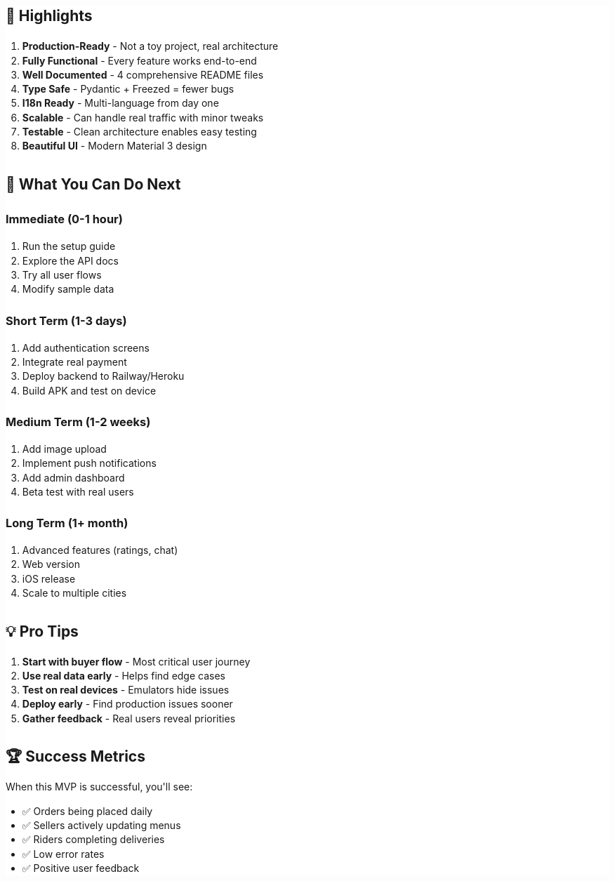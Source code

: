 ## 🌟 Highlights

1. **Production-Ready** - Not a toy project, real architecture
2. **Fully Functional** - Every feature works end-to-end
3. **Well Documented** - 4 comprehensive README files
4. **Type Safe** - Pydantic + Freezed = fewer bugs
5. **I18n Ready** - Multi-language from day one
6. **Scalable** - Can handle real traffic with minor tweaks
7. **Testable** - Clean architecture enables easy testing
8. **Beautiful UI** - Modern Material 3 design

## 🎉 What You Can Do Next

### Immediate (0-1 hour)
1. Run the setup guide
2. Explore the API docs
3. Try all user flows
4. Modify sample data

### Short Term (1-3 days)
1. Add authentication screens
2. Integrate real payment
3. Deploy backend to Railway/Heroku
4. Build APK and test on device

### Medium Term (1-2 weeks)
1. Add image upload
2. Implement push notifications
3. Add admin dashboard
4. Beta test with real users

### Long Term (1+ month)
1. Advanced features (ratings, chat)
2. Web version
3. iOS release
4. Scale to multiple cities

## 💡 Pro Tips

1. **Start with buyer flow** - Most critical user journey
2. **Use real data early** - Helps find edge cases
3. **Test on real devices** - Emulators hide issues
4. **Deploy early** - Find production issues sooner
5. **Gather feedback** - Real users reveal priorities

## 🏆 Success Metrics

When this MVP is successful, you'll see:
- ✅ Orders being placed daily
- ✅ Sellers actively updating menus
- ✅ Riders completing deliveries
- ✅ Low error rates
- ✅ Positive user feedback
